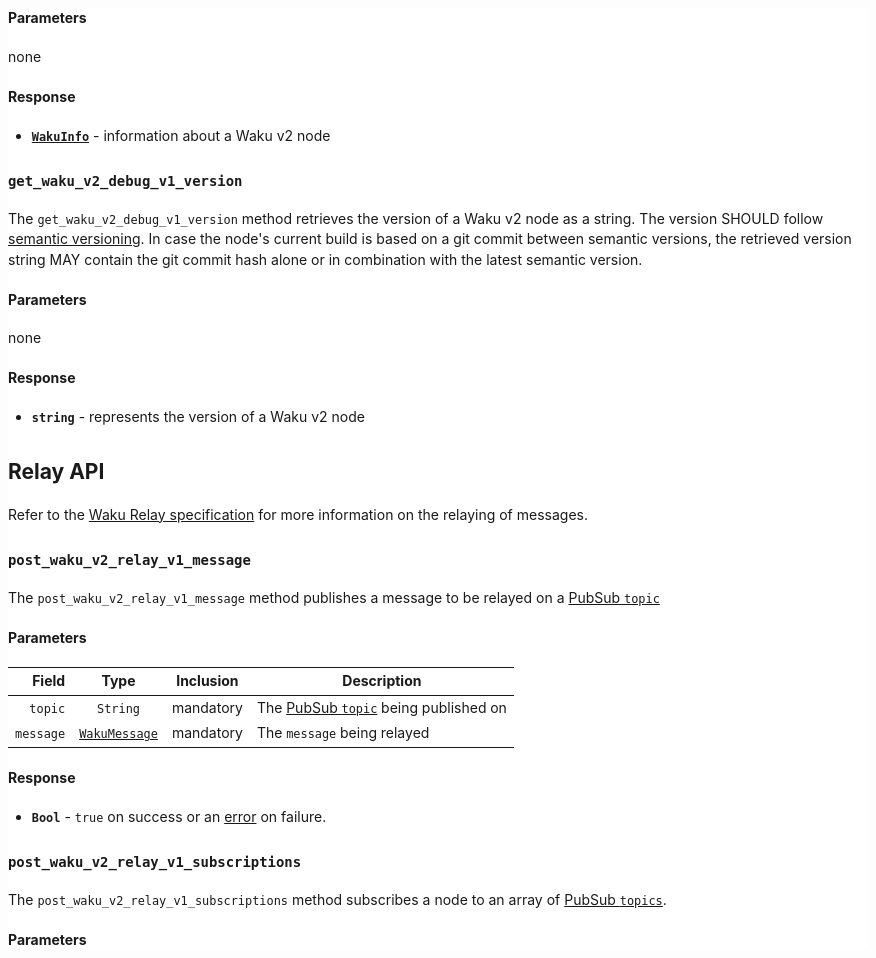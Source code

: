 #### Parameters

none

#### Response

- [**`WakuInfo`**](#wakuinfo) - information about a Waku v2 node


### `get_waku_v2_debug_v1_version`

The `get_waku_v2_debug_v1_version` method retrieves the version of a Waku v2 node as a string.
The version SHOULD follow [semantic versioning](https://semver.org/).
In case the node's current build is based on a git commit between semantic versions,
the retrieved version string MAY contain the git commit hash alone or in combination with the latest semantic version.

#### Parameters

none

#### Response

- **`string`** - represents the version of a Waku v2 node


## Relay API

Refer to the [Waku Relay specification](../11/relay.md) for more information on the relaying of messages.

### `post_waku_v2_relay_v1_message`

The `post_waku_v2_relay_v1_message` method publishes a message to be relayed on a [PubSub `topic`](https://github.com/libp2p/specs/blob/master/pubsub/README.md#the-topic-descriptor)

#### Parameters

| Field | Type | Inclusion | Description |
| ----: | :---: | :---: |----------- |
| `topic` | `String` | mandatory | The [PubSub `topic`](https://github.com/libp2p/specs/blob/master/pubsub/README.md#the-topic-descriptor) being published on |
| `message` | [`WakuMessage`](#wakumessage) | mandatory | The `message` being relayed |

#### Response

- **`Bool`** - `true` on success or an [error](https://www.jsonrpc.org/specification#error_object) on failure.

### `post_waku_v2_relay_v1_subscriptions`

The `post_waku_v2_relay_v1_subscriptions` method subscribes a node to an array of [PubSub `topics`](https://github.com/libp2p/specs/blob/master/pubsub/README.md#the-topic-descriptor).

#### Parameters
